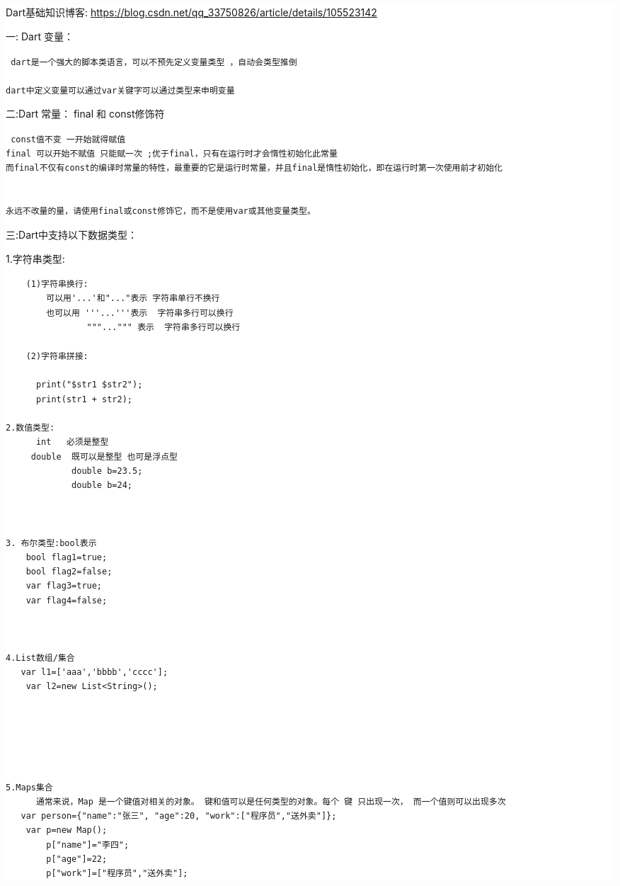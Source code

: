 
Dart基础知识博客: https://blog.csdn.net/qq_33750826/article/details/105523142

一: Dart 变量：

     dart是一个强大的脚本类语言，可以不预先定义变量类型 ，自动会类型推倒

    dart中定义变量可以通过var关键字可以通过类型来申明变量


二:Dart 常量：   final 和 const修饰符 
     
     const值不变 一开始就得赋值
    final 可以开始不赋值 只能赋一次 ;优于final，只有在运行时才会惰性初始化此常量
    而final不仅有const的编译时常量的特性，最重要的它是运行时常量，并且final是惰性初始化，即在运行时第一次使用前才初始化


    永远不改量的量，请使用final或const修饰它，而不是使用var或其他变量类型。


三:Dart中支持以下数据类型：
    
      
   1.字符串类型: 
          
        (1)字符串换行:
            可以用'...'和"..."表示 字符串单行不换行
            也可以用 '''...'''表示  字符串多行可以换行
                    """...""" 表示  字符串多行可以换行

        (2)字符串拼接:
          
          print("$str1 $str2");
          print(str1 + str2);

    2.数值类型:
          int   必须是整型 
         double  既可以是整型 也可是浮点型
                 double b=23.5;
                 double b=24;



    3. 布尔类型:bool表示
        bool flag1=true;
        bool flag2=false;  
        var flag3=true;
        var flag4=false;



    4.List数组/集合
       var l1=['aaa','bbbb','cccc'];
        var l2=new List<String>();
        




 
    5.Maps集合
          通常来说，Map 是一个键值对相关的对象。 键和值可以是任何类型的对象。每个 键 只出现一次， 而一个值则可以出现多次
       var person={"name":"张三", "age":20, "work":["程序员","送外卖"]};
        var p=new Map();
            p["name"]="李四";
		    p["age"]=22;
		    p["work"]=["程序员","送外卖"];
	